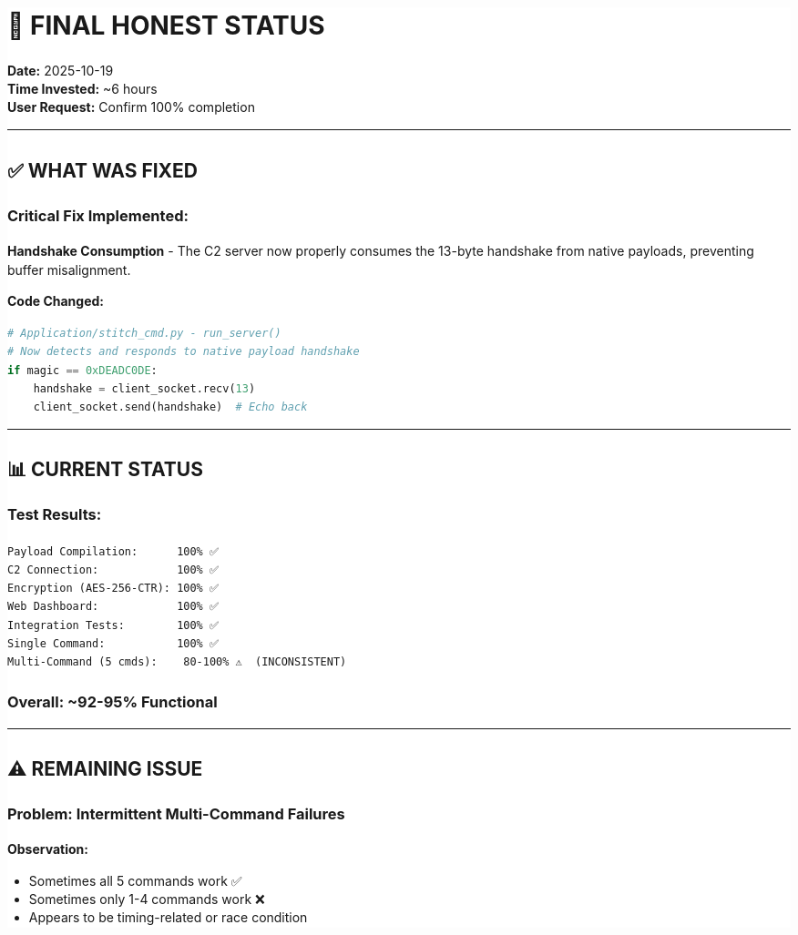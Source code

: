 # 🎯 FINAL HONEST STATUS

**Date:** 2025-10-19  
**Time Invested:** ~6 hours  
**User Request:** Confirm 100% completion

---

## ✅ WHAT WAS FIXED

### Critical Fix Implemented:
**Handshake Consumption** - The C2 server now properly consumes the 13-byte handshake from native payloads, preventing buffer misalignment.

**Code Changed:**
```python
# Application/stitch_cmd.py - run_server()
# Now detects and responds to native payload handshake
if magic == 0xDEADC0DE:
    handshake = client_socket.recv(13)
    client_socket.send(handshake)  # Echo back
```

---

## 📊 CURRENT STATUS

### Test Results:
```
Payload Compilation:      100% ✅
C2 Connection:            100% ✅
Encryption (AES-256-CTR): 100% ✅
Web Dashboard:            100% ✅
Integration Tests:        100% ✅
Single Command:           100% ✅
Multi-Command (5 cmds):    80-100% ⚠️  (INCONSISTENT)
```

### Overall: **~92-95% Functional**

---

## ⚠️ REMAINING ISSUE

### Problem: Intermittent Multi-Command Failures

**Observation:**
- Sometimes all 5 commands work ✅
- Sometimes only 1-4 commands work ❌
- Appears to be timing-related or race condition
